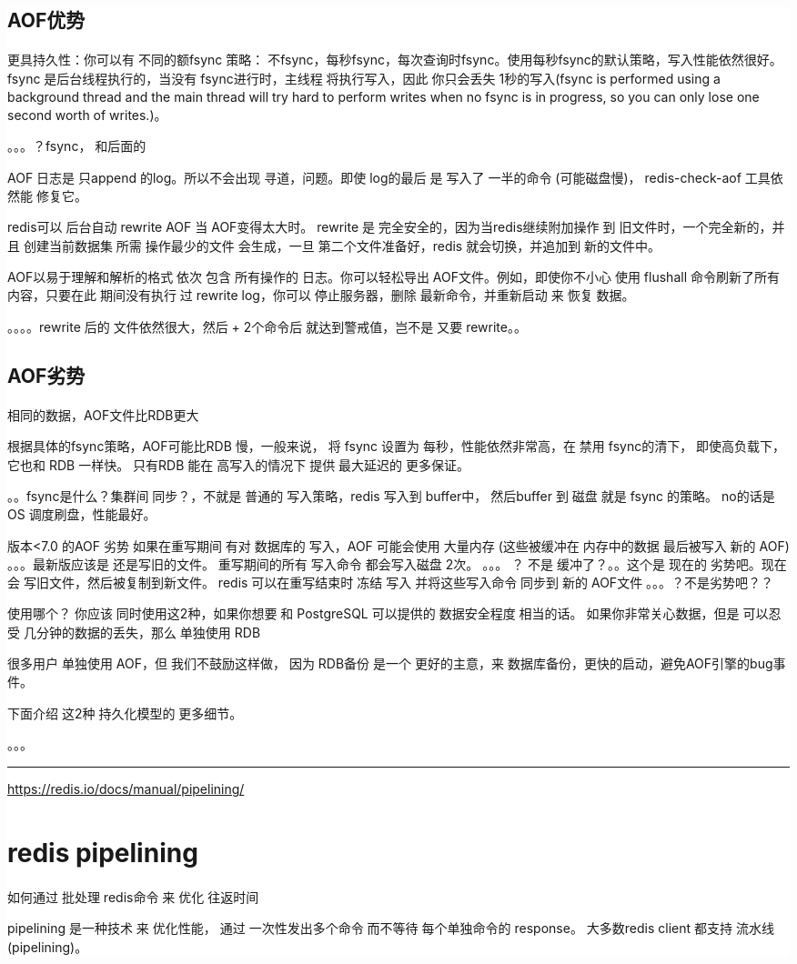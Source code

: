 ## AOF优势

更具持久性：你可以有  不同的额fsync  策略：  不fsync，每秒fsync，每次查询时fsync。使用每秒fsync的默认策略，写入性能依然很好。fsync  是后台线程执行的，当没有  fsync进行时，主线程  将执行写入，因此  你只会丢失  1秒的写入(fsync is performed using a background thread and the main thread will try hard to perform writes when no fsync is in progress, so you can only lose one second worth of writes.)。

。。。？fsync，  和后面的

AOF  日志是  只append  的log。所以不会出现  寻道，问题。即使  log的最后  是  写入了  一半的命令  (可能磁盘慢)，  redis-check-aof  工具依然能  修复它。

redis可以  后台自动  rewrite AOF  当  AOF变得太大时。  rewrite  是  完全安全的，因为当redis继续附加操作  到  旧文件时，一个完全新的，并且  创建当前数据集  所需  操作最少的文件  会生成，一旦  第二个文件准备好，redis  就会切换，并追加到  新的文件中。

AOF以易于理解和解析的格式  依次  包含  所有操作的  日志。你可以轻松导出  AOF文件。例如，即使你不小心  使用  flushall  命令刷新了所有内容，只要在此  期间没有执行  过  rewrite log，你可以  停止服务器，删除  最新命令，并重新启动  来  恢复  数据。

。。。。rewrite  后的  文件依然很大，然后  + 2个命令后  就达到警戒值，岂不是  又要  rewrite。。

## AOF劣势
相同的数据，AOF文件比RDB更大

根据具体的fsync策略，AOF可能比RDB  慢，一般来说，  将  fsync  设置为  每秒，性能依然非常高，在  禁用  fsync的清下，  即使高负载下，它也和  RDB  一样快。  只有RDB  能在  高写入的情况下  提供  最大延迟的  更多保证。

。。fsync是什么？集群间  同步？，不就是  普通的  写入策略，redis  写入到  buffer中，  然后buffer  到  磁盘  就是  fsync  的策略。  no的话是  OS  调度刷盘，性能最好。

版本<7.0  的AOF  劣势
如果在重写期间  有对  数据库的  写入，AOF  可能会使用  大量内存  (这些被缓冲在  内存中的数据  最后被写入  新的  AOF)
。。。最新版应该是  还是写旧的文件。
重写期间的所有  写入命令  都会写入磁盘  2次。
。。。  ？  不是  缓冲了？。。这个是  现在的  劣势吧。现在会  写旧文件，然后被复制到新文件。
redis  可以在重写结束时  冻结  写入  并将这些写入命令  同步到  新的  AOF文件
。。。？不是劣势吧？？

使用哪个？
你应该  同时使用这2种，如果你想要  和  PostgreSQL  可以提供的  数据安全程度  相当的话。
如果你非常关心数据，但是  可以忍受  几分钟的数据的丢失，那么  单独使用  RDB

很多用户  单独使用  AOF，但  我们不鼓励这样做，  因为  RDB备份  是一个  更好的主意，来  数据库备份，更快的启动，避免AOF引擎的bug事件。

下面介绍  这2种  持久化模型的  更多细节。

。。。

---------------------------------
https://redis.io/docs/manual/pipelining/

# redis pipelining

如何通过  批处理  redis命令  来  优化  往返时间

pipelining  是一种技术  来  优化性能，  通过  一次性发出多个命令  而不等待  每个单独命令的  response。  大多数redis client  都支持  流水线(pipelining)。
